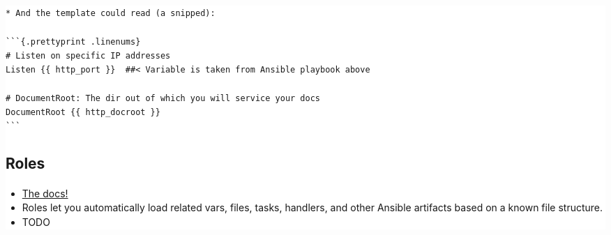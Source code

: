     * And the template could read (a snipped):

    ```{.prettyprint .linenums}
    # Listen on specific IP addresses
    Listen {{ http_port }}  ##< Variable is taken from Ansible playbook above

    # DocumentRoot: The dir out of which you will service your docs
    DocumentRoot {{ http_docroot }}
    ```

## Roles
* [The docs!](https://docs.ansible.com/ansible/latest/user_guide/playbooks_reuse_roles.html)
* Roles let you automatically load related vars, files, tasks, handlers, and other Ansible artifacts based on a known file structure.
* TODO



